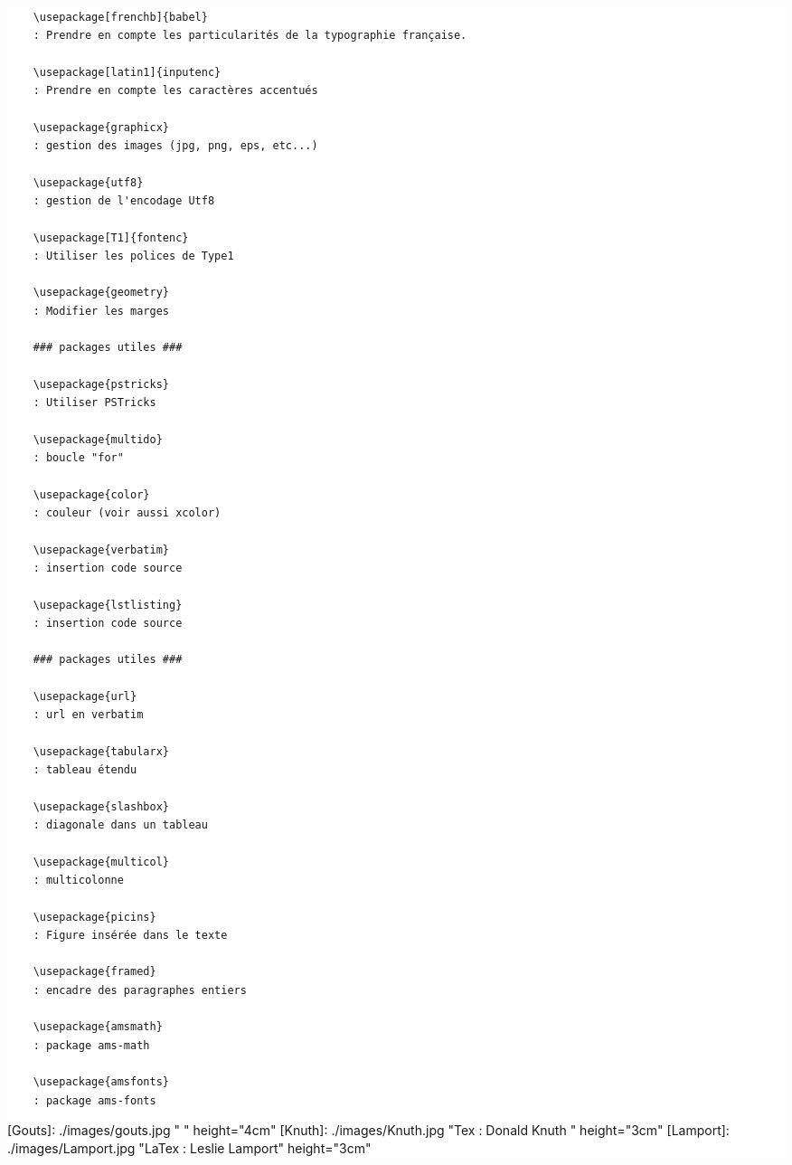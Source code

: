 		\usepackage[frenchb]{babel}
		: Prendre en compte les particularités de la typographie française.
		
		\usepackage[latin1]{inputenc} 
		: Prendre en compte les caractères accentués
		
		\usepackage{graphicx} 
		: gestion des images (jpg, png, eps, etc...)
		
		\usepackage{utf8} 
		: gestion de l'encodage Utf8
		
		\usepackage[T1]{fontenc} 
		: Utiliser les polices de Type1
		
		\usepackage{geometry} 
		: Modifier les marges
		
		### packages utiles ###
		
		\usepackage{pstricks} 
		: Utiliser PSTricks
		
		\usepackage{multido} 
		: boucle "for"
		
		\usepackage{color} 
		: couleur (voir aussi xcolor)
		
		\usepackage{verbatim} 
		: insertion code source
		
		\usepackage{lstlisting} 
		: insertion code source
		
		### packages utiles ###
		
		\usepackage{url} 
		: url en verbatim
		
		\usepackage{tabularx} 
		: tableau étendu
		
		\usepackage{slashbox} 
		: diagonale dans un tableau
		
		\usepackage{multicol} 
		: multicolonne
		
		\usepackage{picins} 
		: Figure insérée dans le texte
		
		\usepackage{framed} 
		: encadre des paragraphes entiers
		
		\usepackage{amsmath} 
		: package ams-math
		
		\usepackage{amsfonts} 
		: package ams-fonts
		

[Gouts]: ./images/gouts.jpg " " height="4cm"
[Knuth]: ./images/Knuth.jpg "Tex : Donald Knuth " height="3cm"
[Lamport]: ./images/Lamport.jpg "LaTex : Leslie Lamport" height="3cm"
[^notedebasdepage]: Ceci est une note de bas de page
[ToDo]: ./images/todo.jpg " " height="3.5 cm"
[complexe]: ./images/complex.jpg " " width="4 cm"